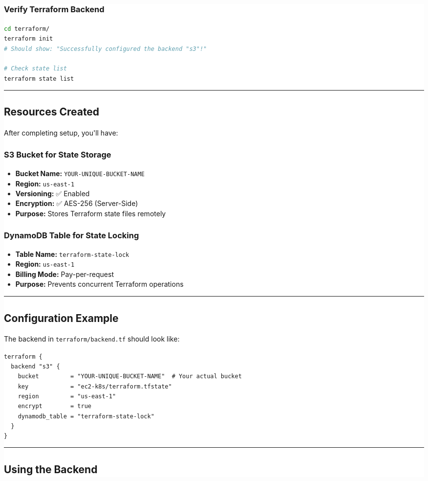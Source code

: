 ### Verify Terraform Backend

```bash
cd terraform/
terraform init
# Should show: "Successfully configured the backend "s3"!"

# Check state list
terraform state list
```

---

## Resources Created

After completing setup, you'll have:

### S3 Bucket for State Storage
- **Bucket Name:** `YOUR-UNIQUE-BUCKET-NAME`
- **Region:** `us-east-1`
- **Versioning:** ✅ Enabled
- **Encryption:** ✅ AES-256 (Server-Side)
- **Purpose:** Stores Terraform state files remotely

### DynamoDB Table for State Locking
- **Table Name:** `terraform-state-lock`
- **Region:** `us-east-1`
- **Billing Mode:** Pay-per-request
- **Purpose:** Prevents concurrent Terraform operations

---

## Configuration Example

The backend in `terraform/backend.tf` should look like:

```hcl
terraform {
  backend "s3" {
    bucket         = "YOUR-UNIQUE-BUCKET-NAME"  # Your actual bucket
    key            = "ec2-k8s/terraform.tfstate"
    region         = "us-east-1"
    encrypt        = true
    dynamodb_table = "terraform-state-lock"
  }
}
```

---

## Using the Backend
